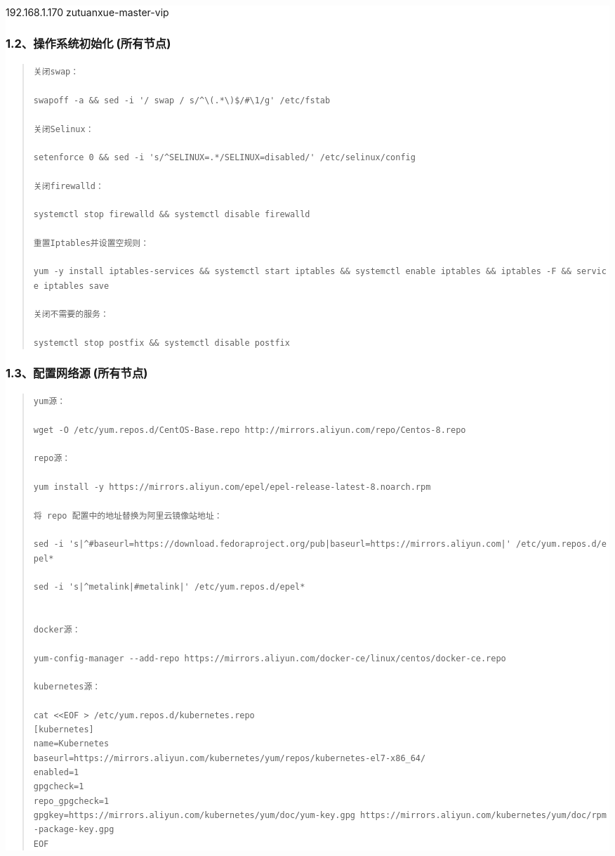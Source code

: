 192.168.1.170 zutuanxue-master-vip

### 1.2、操作系统初始化 (所有节点)

> ```
> 关闭swap：
> 
> swapoff -a && sed -i '/ swap / s/^\(.*\)$/#\1/g' /etc/fstab 
> 
> 关闭Selinux：
> 
> setenforce 0 && sed -i 's/^SELINUX=.*/SELINUX=disabled/' /etc/selinux/config
> 
> 关闭firewalld：
> 
> systemctl stop firewalld && systemctl disable firewalld
> 
> 重置Iptables并设置空规则：
> 
> yum -y install iptables-services && systemctl start iptables && systemctl enable iptables && iptables -F && service iptables save
> 
> 关闭不需要的服务：
> 
> systemctl stop postfix && systemctl disable postfix
> ```

### 1.3、配置网络源 (所有节点)

> ```
> yum源：
> 
> wget -O /etc/yum.repos.d/CentOS-Base.repo http://mirrors.aliyun.com/repo/Centos-8.repo
> 
> repo源：
> 
> yum install -y https://mirrors.aliyun.com/epel/epel-release-latest-8.noarch.rpm
> 
> 将 repo 配置中的地址替换为阿里云镜像站地址：
> 
> sed -i 's|^#baseurl=https://download.fedoraproject.org/pub|baseurl=https://mirrors.aliyun.com|' /etc/yum.repos.d/epel*
> 
> sed -i 's|^metalink|#metalink|' /etc/yum.repos.d/epel*
> 
> 
> docker源：
> 
> yum-config-manager --add-repo https://mirrors.aliyun.com/docker-ce/linux/centos/docker-ce.repo
> 
> kubernetes源：
> 
> cat <<EOF > /etc/yum.repos.d/kubernetes.repo
> [kubernetes]
> name=Kubernetes
> baseurl=https://mirrors.aliyun.com/kubernetes/yum/repos/kubernetes-el7-x86_64/
> enabled=1
> gpgcheck=1
> repo_gpgcheck=1
> gpgkey=https://mirrors.aliyun.com/kubernetes/yum/doc/yum-key.gpg https://mirrors.aliyun.com/kubernetes/yum/doc/rpm-package-key.gpg
> EOF
> ```
